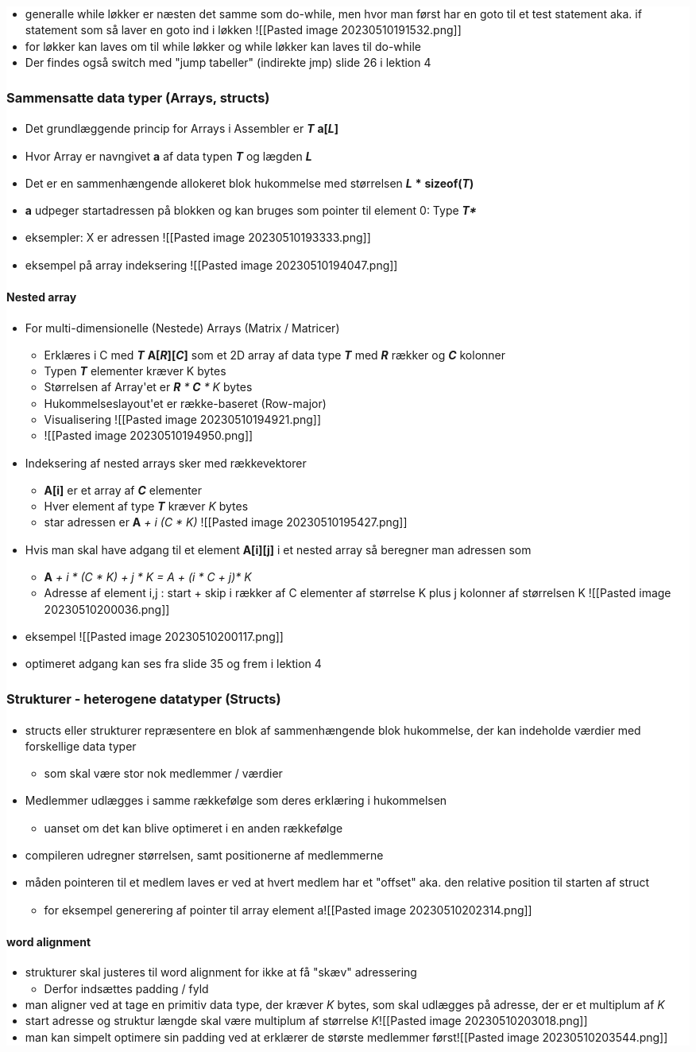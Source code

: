* generalle while løkker er næsten det samme som do-while, men hvor man først har en goto til et test statement aka. if statement som så laver en goto ind i løkken ![[Pasted image 20230510191532.png]]
* for løkker kan laves om til while løkker og while løkker kan laves til do-while 
* Der findes også switch med "jump tabeller" (indirekte jmp) slide 26 i lektion 4 


### Sammensatte data typer (Arrays, structs)
* Det grundlæggende princip for Arrays i Assembler er ***T***  **a\[*L*]** 
* Hvor Array er navngivet **a** af data typen ***T*** og lægden ***L*** 
* Det er en sammenhængende allokeret blok hukommelse med størrelsen ***L*** **\***  **sizeof(*T*)** 
* **a** udpeger startadressen på blokken og kan bruges som pointer til element 0: Type ***T\****
* eksempler: X er adressen ![[Pasted image 20230510193333.png]]

* eksempel på array indeksering ![[Pasted image 20230510194047.png]]


#### Nested array
* For multi-dimensionelle (Nestede) Arrays (Matrix / Matricer)
	* Erklæres i C med ***T***  **A\[*R*]\[*C*]** som et 2D array af data type ***T*** med ***R*** rækker og ***C*** kolonner
	* Typen ***T*** elementer kræver K bytes
	* Størrelsen af Array'et er ***R** \* **C** \* K* bytes
	* Hukommelseslayout'et er række-baseret (Row-major)
	* Visualisering ![[Pasted image 20230510194921.png]]
	* ![[Pasted image 20230510194950.png]]

* Indeksering af nested arrays sker med rækkevektorer
	* **A\[i]** er et array af ***C*** elementer 
	* Hver element af type ***T*** kræver *K* bytes
	* star adressen er **A** *+ i (C \* K)* ![[Pasted image 20230510195427.png]]

* Hvis man skal have adgang til et element **A\[i]\[j]** i et nested array så beregner man adressen som
	* **A**  *+ i \* (C \* K) + j \* K = A + (i \* C + j)\* K*
	* Adresse af element i,j : start + skip i rækker af C elementer af størrelse K plus j kolonner af størrelsen K ![[Pasted image 20230510200036.png]]
* eksempel ![[Pasted image 20230510200117.png]]

* optimeret adgang kan ses fra slide 35 og frem i lektion 4

### Strukturer - heterogene datatyper (Structs)
* structs eller strukturer repræsentere en blok af sammenhængende blok hukommelse, der kan indeholde værdier med forskellige data typer
	* som skal være stor nok medlemmer / værdier
* Medlemmer udlægges i samme rækkefølge som deres erklæring i hukommelsen
	* uanset om det kan blive optimeret i en anden rækkefølge
* compileren udregner størrelsen, samt positionerne af medlemmerne

* måden pointeren til et medlem laves er ved at hvert medlem har et "offset" aka. den relative position til starten af struct
	* for eksempel generering af pointer til array element a![[Pasted image 20230510202314.png]]

#### word alignment 
* strukturer skal justeres til word alignment for ikke at få "skæv" adressering 
	* Derfor indsættes padding / fyld
* man aligner ved at tage en primitiv data type, der kræver *K* bytes, som skal udlægges på adresse, der er et multiplum af *K*
* start adresse og struktur længde skal være multiplum af størrelse *K*![[Pasted image 20230510203018.png]]
* man kan simpelt optimere sin padding ved at erklærer de største medlemmer først![[Pasted image 20230510203544.png]]
